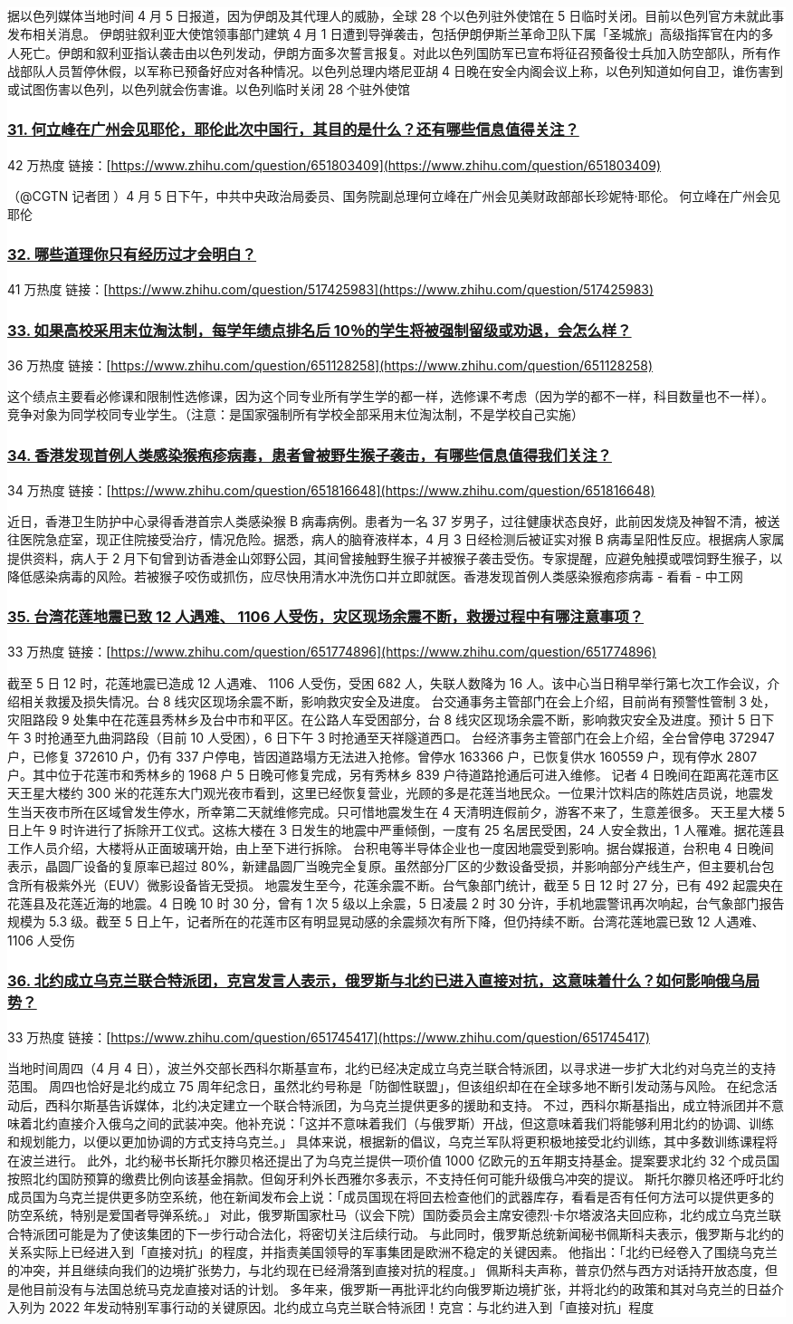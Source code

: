 据以色列媒体当地时间 4 月 5 日报道，因为伊朗及其代理人的威胁，全球 28 个以色列驻外使馆在 5 日临时关闭。目前以色列官方未就此事发布相关消息。 伊朗驻叙利亚大使馆领事部门建筑 4 月 1 日遭到导弹袭击，包括伊朗伊斯兰革命卫队下属「圣城旅」高级指挥官在内的多人死亡。伊朗和叙利亚指认袭击由以色列发动，伊朗方面多次誓言报复。对此以色列国防军已宣布将征召预备役士兵加入防空部队，所有作战部队人员暂停休假，以军称已预备好应对各种情况。以色列总理内塔尼亚胡 4 日晚在安全内阁会议上称，以色列知道如何自卫，谁伤害到或试图伤害以色列，以色列就会伤害谁。以色列临时关闭 28 个驻外使馆

### [31. 何立峰在广州会见耶伦，耶伦此次中国行，其目的是什么？还有哪些信息值得关注？](https://www.zhihu.com/question/651803409)
42 万热度 链接：[https://www.zhihu.com/question/651803409](https://www.zhihu.com/question/651803409)

（@CGTN 记者团 ）4 月 5 日下午，中共中央政治局委员、国务院副总理何立峰在广州会见美财政部部长珍妮特·耶伦。 何立峰在广州会见耶伦

### [32. 哪些道理你只有经历过才会明白？](https://www.zhihu.com/question/517425983)
41 万热度 链接：[https://www.zhihu.com/question/517425983](https://www.zhihu.com/question/517425983)



### [33. 如果高校采用末位淘汰制，每学年绩点排名后 10％的学生将被强制留级或劝退，会怎么样？](https://www.zhihu.com/question/651128258)
36 万热度 链接：[https://www.zhihu.com/question/651128258](https://www.zhihu.com/question/651128258)

这个绩点主要看必修课和限制性选修课，因为这个同专业所有学生学的都一样，选修课不考虑（因为学的都不一样，科目数量也不一样）。竞争对象为同学校同专业学生。（注意：是国家强制所有学校全部采用末位淘汰制，不是学校自己实施）

### [34. 香港发现首例人类感染猴疱疹病毒，患者曾被野生猴子袭击，有哪些信息值得我们关注？](https://www.zhihu.com/question/651816648)
34 万热度 链接：[https://www.zhihu.com/question/651816648](https://www.zhihu.com/question/651816648)

近日，香港卫生防护中心录得香港首宗人类感染猴 B 病毒病例。患者为一名 37 岁男子，过往健康状态良好，此前因发烧及神智不清，被送往医院急症室，现正住院接受治疗，情况危险。据悉，病人的脑脊液样本，4 月 3 日经检测后被证实对猴 B 病毒呈阳性反应。根据病人家属提供资料，病人于 2 月下旬曾到访香港金山郊野公园，其间曾接触野生猴子并被猴子袭击受伤。专家提醒，应避免触摸或喂饲野生猴子，以降低感染病毒的风险。若被猴子咬伤或抓伤，应尽快用清水冲洗伤口并立即就医。香港发现首例人类感染猴疱疹病毒 - 看看 - 中工网

### [35. 台湾花莲地震已致 12 人遇难、 1106 人受伤，灾区现场余震不断，救援过程中有哪注意事项？](https://www.zhihu.com/question/651774896)
33 万热度 链接：[https://www.zhihu.com/question/651774896](https://www.zhihu.com/question/651774896)

截至 5 日 12 时，花莲地震已造成 12 人遇难、 1106 人受伤，受困 682 人，失联人数降为 16 人。该中心当日稍早举行第七次工作会议，介绍相关救援及损失情况。台 8 线灾区现场余震不断，影响救灾安全及进度。 台交通事务主管部门在会上介绍，目前尚有预警性管制 3 处，灾阻路段 9 处集中在花莲县秀林乡及台中市和平区。在公路人车受困部分，台 8 线灾区现场余震不断，影响救灾安全及进度。预计 5 日下午 3 时抢通至九曲洞路段（目前 10 人受困），6 日下午 3 时抢通至天祥隧道西口。 台经济事务主管部门在会上介绍，全台曾停电 372947 户，已修复 372610 户，仍有 337 户停电，皆因道路塌方无法进入抢修。曾停水 163366 户，已恢复供水 160559 户，现有停水 2807 户。其中位于花莲市和秀林乡的 1968 户 5 日晚可修复完成，另有秀林乡 839 户待道路抢通后可进入维修。 记者 4 日晚间在距离花莲市区天王星大楼约 300 米的花莲东大门观光夜市看到，这里已经恢复营业，光顾的多是花莲当地民众。一位果汁饮料店的陈姓店员说，地震发生当天夜市所在区域曾发生停水，所幸第二天就维修完成。只可惜地震发生在 4 天清明连假前夕，游客不来了，生意差很多。 天王星大楼 5 日上午 9 时许进行了拆除开工仪式。这栋大楼在 3 日发生的地震中严重倾倒，一度有 25 名居民受困，24 人安全救出，1 人罹难。据花莲县工作人员介绍，大楼将从正面玻璃开始，由上至下进行拆除。 台积电等半导体企业也一度因地震受到影响。据台媒报道，台积电 4 日晚间表示，晶圆厂设备的复原率已超过 80%，新建晶圆厂当晚完全复原。虽然部分厂区的少数设备受损，并影响部分产线生产，但主要机台包含所有极紫外光（EUV）微影设备皆无受损。 地震发生至今，花莲余震不断。台气象部门统计，截至 5 日 12 时 27 分，已有 492 起震央在花莲县及花莲近海的地震。4 日晚 10 时 30 分，曾有 1 次 5 级以上余震，5 日凌晨 2 时 30 分许，手机地震警讯再次响起，台气象部门报告规模为 5.3 级。截至 5 日上午，记者所在的花莲市区有明显晃动感的余震频次有所下降，但仍持续不断。台湾花莲地震已致 12 人遇难、 1106 人受伤

### [36. 北约成立乌克兰联合特派团，克宫发言人表示，俄罗斯与北约已进入直接对抗，这意味着什么？如何影响俄乌局势？](https://www.zhihu.com/question/651745417)
33 万热度 链接：[https://www.zhihu.com/question/651745417](https://www.zhihu.com/question/651745417)

当地时间周四（4 月 4 日），波兰外交部长西科尔斯基宣布，北约已经决定成立乌克兰联合特派团，以寻求进一步扩大北约对乌克兰的支持范围。 周四也恰好是北约成立 75 周年纪念日，虽然北约号称是「防御性联盟」，但该组织却在在全球多地不断引发动荡与风险。 在纪念活动后，西科尔斯基告诉媒体，北约决定建立一个联合特派团，为乌克兰提供更多的援助和支持。 不过，西科尔斯基指出，成立特派团并不意味着北约直接介入俄乌之间的武装冲突。他补充说：「这并不意味着我们（与俄罗斯）开战，但这意味着我们将能够利用北约的协调、训练和规划能力，以便以更加协调的方式支持乌克兰。」 具体来说，根据新的倡议，乌克兰军队将更积极地接受北约训练，其中多数训练课程将在波兰进行。 此外，北约秘书长斯托尔滕贝格还提出了为乌克兰提供一项价值 1000 亿欧元的五年期支持基金。提案要求北约 32 个成员国按照北约国防预算的缴费比例向该基金捐款。但匈牙利外长西雅尔多表示，不支持任何可能升级俄乌冲突的提议。 斯托尔滕贝格还呼吁北约成员国为乌克兰提供更多防空系统，他在新闻发布会上说：「成员国现在将回去检查他们的武器库存，看看是否有任何方法可以提供更多的防空系统，特别是爱国者导弹系统。」 对此，俄罗斯国家杜马（议会下院）国防委员会主席安德烈·卡尔塔波洛夫回应称，北约成立乌克兰联合特派团可能是为了使该集团的下一步行动合法化，将密切关注后续行动。 与此同时，俄罗斯总统新闻秘书佩斯科夫表示，俄罗斯与北约的关系实际上已经进入到「直接对抗」的程度，并指责美国领导的军事集团是欧洲不稳定的关键因素。 他指出：「北约已经卷入了围绕乌克兰的冲突，并且继续向我们的边境扩张势力，与北约现在已经滑落到直接对抗的程度。」 佩斯科夫声称，普京仍然与西方对话持开放态度，但是他目前没有与法国总统马克龙直接对话的计划。 多年来，俄罗斯一再批评北约向俄罗斯边境扩张，并将北约的政策和其对乌克兰的日益介入列为 2022 年发动特别军事行动的关键原因。北约成立乌克兰联合特派团！克宫：与北约进入到「直接对抗」程度
